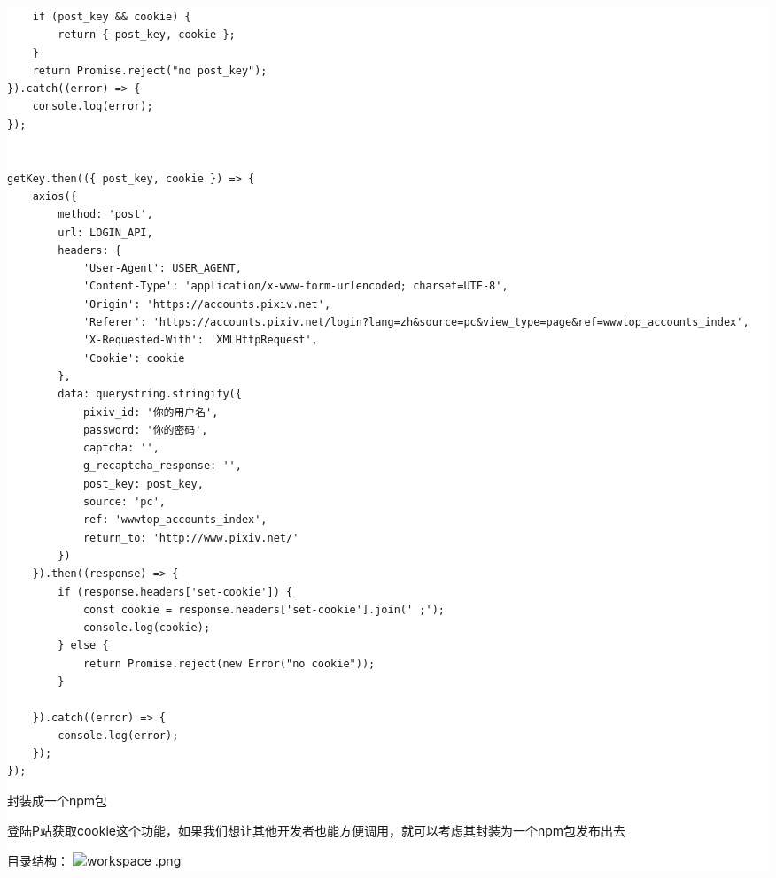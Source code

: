 ```
    if (post_key && cookie) {
        return { post_key, cookie };
    }
    return Promise.reject("no post_key");
}).catch((error) => {
    console.log(error);
});


getKey.then(({ post_key, cookie }) => {
    axios({
        method: 'post',
        url: LOGIN_API,
        headers: {
            'User-Agent': USER_AGENT,
            'Content-Type': 'application/x-www-form-urlencoded; charset=UTF-8',
            'Origin': 'https://accounts.pixiv.net',
            'Referer': 'https://accounts.pixiv.net/login?lang=zh&source=pc&view_type=page&ref=wwwtop_accounts_index',
            'X-Requested-With': 'XMLHttpRequest',
            'Cookie': cookie
        },
        data: querystring.stringify({
            pixiv_id: '你的用户名',
            password: '你的密码',
            captcha: '',
            g_recaptcha_response: '',
            post_key: post_key,
            source: 'pc',
            ref: 'wwwtop_accounts_index',
            return_to: 'http://www.pixiv.net/'
        })
    }).then((response) => {
        if (response.headers['set-cookie']) {
            const cookie = response.headers['set-cookie'].join(' ;');
            console.log(cookie);
        } else {
            return Promise.reject(new Error("no cookie"));
        }

    }).catch((error) => {
        console.log(error);
    });
});
```

封装成一个npm包

登陆P站获取cookie这个功能，如果我们想让其他开发者也能方便调用，就可以考虑其封装为一个npm包发布出去

目录结构：
![workspace  .png](https://upload-images.jianshu.io/upload_images/9403248-0f209f40efd7124f.png?imageMogr2/auto-orient/strip%7CimageView2/2/w/1240)
